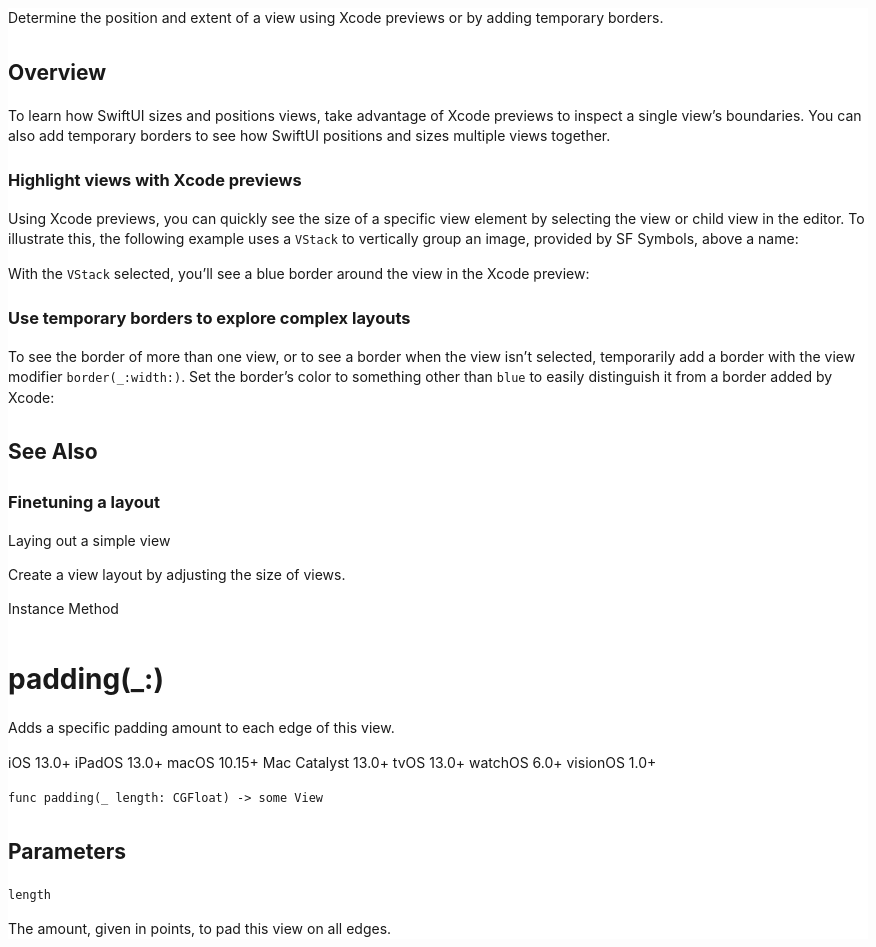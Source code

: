 Determine the position and extent of a view using Xcode previews or by adding
temporary borders.

## Overview

To learn how SwiftUI sizes and positions views, take advantage of Xcode
previews to inspect a single view’s boundaries. You can also add temporary
borders to see how SwiftUI positions and sizes multiple views together.

### Highlight views with Xcode previews

Using Xcode previews, you can quickly see the size of a specific view element
by selecting the view or child view in the editor. To illustrate this, the
following example uses a `VStack` to vertically group an image, provided by SF
Symbols, above a name:

With the `VStack` selected, you’ll see a blue border around the view in the
Xcode preview:

### Use temporary borders to explore complex layouts

To see the border of more than one view, or to see a border when the view
isn’t selected, temporarily add a border with the view modifier
`border(_:width:)`. Set the border’s color to something other than `blue` to
easily distinguish it from a border added by Xcode:

## See Also

### Finetuning a layout

Laying out a simple view

Create a view layout by adjusting the size of views.

Instance Method

# padding(_:)

Adds a specific padding amount to each edge of this view.

iOS 13.0+  iPadOS 13.0+  macOS 10.15+  Mac Catalyst 13.0+  tvOS 13.0+  watchOS
6.0+  visionOS 1.0+

    
    
    func padding(_ length: CGFloat) -> some View
    

##  Parameters

`length`

    

The amount, given in points, to pad this view on all edges.
